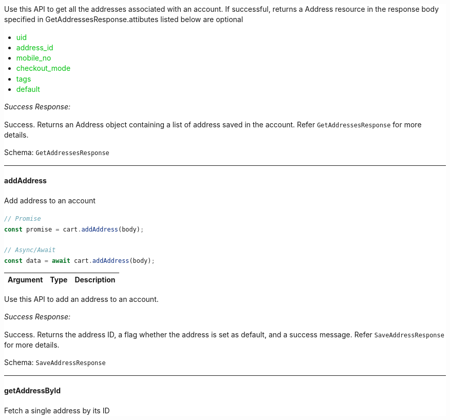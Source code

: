 Use this API to get all the addresses associated with an account. If successful, returns a Address resource in the response body specified in GetAddressesResponse.attibutes listed below are optional <ul> <li> <font color="monochrome">uid</font></li> <li> <font color="monochrome">address_id</font></li> <li> <font color="monochrome">mobile_no</font></li> <li> <font color="monochrome">checkout_mode</font></li> <li> <font color="monochrome">tags</font></li> <li> <font color="monochrome">default</font></li> </ul>

*Success Response:*



Success. Returns an Address object containing a list of address saved in the account. Refer `GetAddressesResponse` for more details.


Schema: `GetAddressesResponse`









---


#### addAddress
Add address to an account

```javascript
// Promise
const promise = cart.addAddress(body);

// Async/Await
const data = await cart.addAddress(body);
```

| Argument  |  Type  | Description |
| --------- | ----  | --- |

Use this API to add an address to an account.

*Success Response:*



Success. Returns the address ID, a flag whether the address is set as default, and a success message. Refer `SaveAddressResponse` for more details.


Schema: `SaveAddressResponse`









---


#### getAddressById
Fetch a single address by its ID
